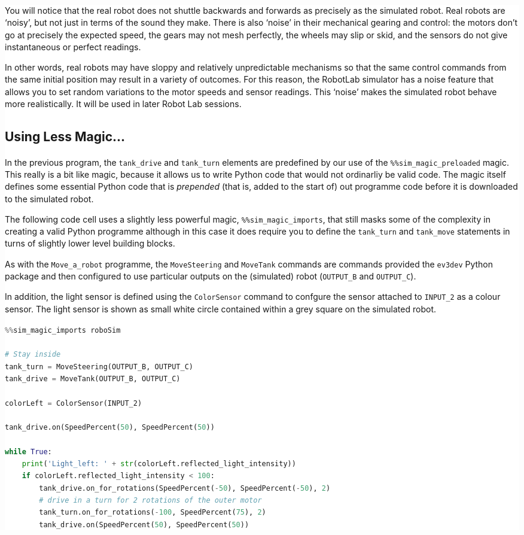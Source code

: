 You will notice that the real robot does not shuttle backwards and forwards as precisely as the simulated robot. Real robots are ‘noisy’, but not just in terms of the sound they make. There is also ‘noise’ in their mechanical gearing and control: the motors don’t go at precisely the expected speed, the gears may not mesh perfectly, the wheels may slip or skid, and the sensors do not give instantaneous or perfect readings.

In other words, real robots may have sloppy and relatively unpredictable mechanisms so that the same control commands from the same initial position may result in a variety of outcomes. For this reason, the RobotLab simulator has a noise feature that allows you to set random variations to the motor speeds and sensor readings. This ‘noise’ makes the simulated robot behave more realistically. It will be used in later Robot Lab sessions. 




## Using Less Magic...

In the previous program, the `tank_drive` and `tank_turn` elements are predefined by our use of the `%%sim_magic_preloaded` magic. This really is a bit like magic, because it allows us to write Python code that would not ordinarliy be valid code. The magic itself defines some essential Python code that is *prepended* (that is, added to the start of) out programme code before it is downloaded to the simulated robot.

The following code cell uses a slightly less powerful magic, `%%sim_magic_imports`, that still masks some of the complexity in creating a valid Python programme although in this case it does require you to define the `tank_turn` and `tank_move` statements in turns of slightly lower level building blocks.

As with the `Move_a_robot` programme, the `MoveSteering` and `MoveTank` commands are commands provided the `ev3dev` Python package and then configured to use particular outputs on the (simulated) robot (`OUTPUT_B` and `OUTPUT_C`).

In addition, the light sensor is defined using the `ColorSensor` command to confgure the sensor attached to `INPUT_2` as a colour sensor. The light sensor is shown as small white circle contained within a grey square on the simulated robot.

```python
%%sim_magic_imports roboSim

# Stay inside
tank_turn = MoveSteering(OUTPUT_B, OUTPUT_C)
tank_drive = MoveTank(OUTPUT_B, OUTPUT_C)

colorLeft = ColorSensor(INPUT_2)

tank_drive.on(SpeedPercent(50), SpeedPercent(50))

while True:
    print('Light_left: ' + str(colorLeft.reflected_light_intensity))
    if colorLeft.reflected_light_intensity < 100:
        tank_drive.on_for_rotations(SpeedPercent(-50), SpeedPercent(-50), 2)
        # drive in a turn for 2 rotations of the outer motor
        tank_turn.on_for_rotations(-100, SpeedPercent(75), 2)
        tank_drive.on(SpeedPercent(50), SpeedPercent(50))
```
